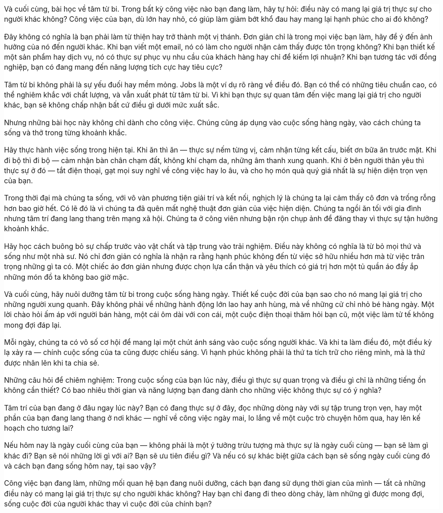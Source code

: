 Và cuối cùng, bài học về tâm từ bi. Trong bất kỳ công việc nào bạn đang làm, hãy tự hỏi: điều này có mang lại giá trị thực sự cho người khác không? Công việc của bạn, dù lớn hay nhỏ, có giúp làm giảm bớt khổ đau hay mang lại hạnh phúc cho ai đó không?

Đây không có nghĩa là bạn phải làm từ thiện hay trở thành một vị thánh. Đơn giản chỉ là trong mọi việc bạn làm, hãy để ý đến ảnh hưởng của nó đến người khác. Khi bạn viết một email, nó có làm cho người nhận cảm thấy được tôn trọng không? Khi bạn thiết kế một sản phẩm hay dịch vụ, nó có thực sự phục vụ nhu cầu của khách hàng hay chỉ để kiếm lợi nhuận? Khi bạn tương tác với đồng nghiệp, bạn có đang mang đến năng lượng tích cực hay tiêu cực?

Tâm từ bi không phải là sự yếu đuối hay mềm mỏng. Jobs là một ví dụ rõ ràng về điều đó. Bạn có thể có những tiêu chuẩn cao, có thể nghiêm khắc với chất lượng, và vẫn xuất phát từ tâm từ bi. Vì khi bạn thực sự quan tâm đến việc mang lại giá trị cho người khác, bạn sẽ không chấp nhận bất cứ điều gì dưới mức xuất sắc.

Nhưng những bài học này không chỉ dành cho công việc. Chúng cũng áp dụng vào cuộc sống hàng ngày, vào cách chúng ta sống và thở trong từng khoảnh khắc.

Hãy thực hành việc sống trong hiện tại. Khi ăn thì ăn — thực sự nếm từng vị, cảm nhận từng kết cấu, biết ơn bữa ăn trước mặt. Khi đi bộ thì đi bộ — cảm nhận bàn chân chạm đất, không khí chạm da, những âm thanh xung quanh. Khi ở bên người thân yêu thì thực sự ở đó — tắt điện thoại, gạt mọi suy nghĩ về công việc hay lo âu, và cho họ món quà quý giá nhất là sự hiện diện trọn vẹn của bạn.

Trong thời đại mà chúng ta sống, với vô vàn phương tiện giải trí và kết nối, nghịch lý là chúng ta lại cảm thấy cô đơn và trống rỗng hơn bao giờ hết. Có lẽ đó là vì chúng ta đã quên mất nghệ thuật đơn giản của việc hiện diện. Chúng ta ngồi ăn tối với gia đình nhưng tâm trí đang lang thang trên mạng xã hội. Chúng ta ở công viên nhưng bận rộn chụp ảnh để đăng thay vì thực sự tận hưởng khoảnh khắc.

Hãy học cách buông bỏ sự chấp trước vào vật chất và tập trung vào trải nghiệm. Điều này không có nghĩa là từ bỏ mọi thứ và sống như một nhà sư. Nó chỉ đơn giản có nghĩa là nhận ra rằng hạnh phúc không đến từ việc sở hữu nhiều hơn mà từ việc trân trọng những gì ta có. Một chiếc áo đơn giản nhưng được chọn lựa cẩn thận và yêu thích có giá trị hơn một tủ quần áo đầy ắp những món đồ ta không bao giờ mặc.

Và cuối cùng, hãy nuôi dưỡng tâm từ bi trong cuộc sống hàng ngày. Thiết kế cuộc đời của bạn sao cho nó mang lại giá trị cho những người xung quanh. Đây không phải về những hành động lớn lao hay anh hùng, mà về những cử chỉ nhỏ bé hàng ngày. Một lời chào hỏi ấm áp với người bán hàng, một cái ôm dài với con cái, một cuộc điện thoại thăm hỏi bạn cũ, một việc làm tử tế không mong đợi đáp lại.

Mỗi ngày, chúng ta có vô số cơ hội để mang lại một chút ánh sáng vào cuộc sống người khác. Và khi ta làm điều đó, một điều kỳ lạ xảy ra — chính cuộc sống của ta cũng được chiếu sáng. Vì hạnh phúc không phải là thứ ta tích trữ cho riêng mình, mà là thứ được nhân lên khi ta chia sẻ.

Những câu hỏi để chiêm nghiệm: Trong cuộc sống của bạn lúc này, điều gì thực sự quan trọng và điều gì chỉ là những tiếng ồn không cần thiết? Có bao nhiêu thời gian và năng lượng bạn đang dành cho những việc không thực sự có ý nghĩa?

Tâm trí của bạn đang ở đâu ngay lúc này? Bạn có đang thực sự ở đây, đọc những dòng này với sự tập trung trọn vẹn, hay một phần của bạn đang lang thang ở nơi khác — nghĩ về công việc ngày mai, lo lắng về một cuộc trò chuyện hôm qua, hay lên kế hoạch cho tương lai?

Nếu hôm nay là ngày cuối cùng của bạn — không phải là một ý tưởng trừu tượng mà thực sự là ngày cuối cùng — bạn sẽ làm gì khác đi? Bạn sẽ nói những lời gì với ai? Bạn sẽ ưu tiên điều gì? Và nếu có sự khác biệt giữa cách bạn sẽ sống ngày cuối cùng đó và cách bạn đang sống hôm nay, tại sao vậy?

Công việc bạn đang làm, những mối quan hệ bạn đang nuôi dưỡng, cách bạn đang sử dụng thời gian của mình — tất cả những điều này có mang lại giá trị thực sự cho người khác không? Hay bạn chỉ đang đi theo dòng chảy, làm những gì được mong đợi, sống cuộc đời của người khác thay vì cuộc đời của chính bạn?
